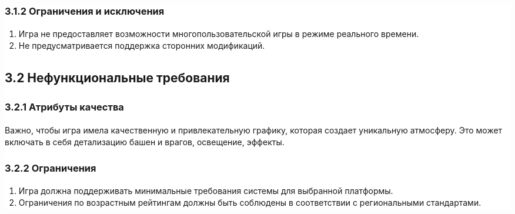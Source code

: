 <a name="restrictions_and_exclusions"/>

### 3.1.2 Ограничения и исключения

1. Игра не предоставляет возможности многопользовательской игры в режиме реального времени.
2. Не предусматривается поддержка сторонних модификаций.

<a name="non-functional_requirements"/>

## 3.2 Нефункциональные требования

<a name="quality_attributes"/>

### 3.2.1 Атрибуты качества

Важно, чтобы игра имела качественную и привлекательную графику, которая создает уникальную атмосферу. Это может включать в себя детализацию башен и врагов, освещение, эффекты.

<a name="restrictions"/>

### 3.2.2 Ограничения

1. Игра должна поддерживать минимальные требования системы для выбранной платформы.
2. Ограничения по возрастным рейтингам должны быть соблюдены в соответствии с региональными стандартами.